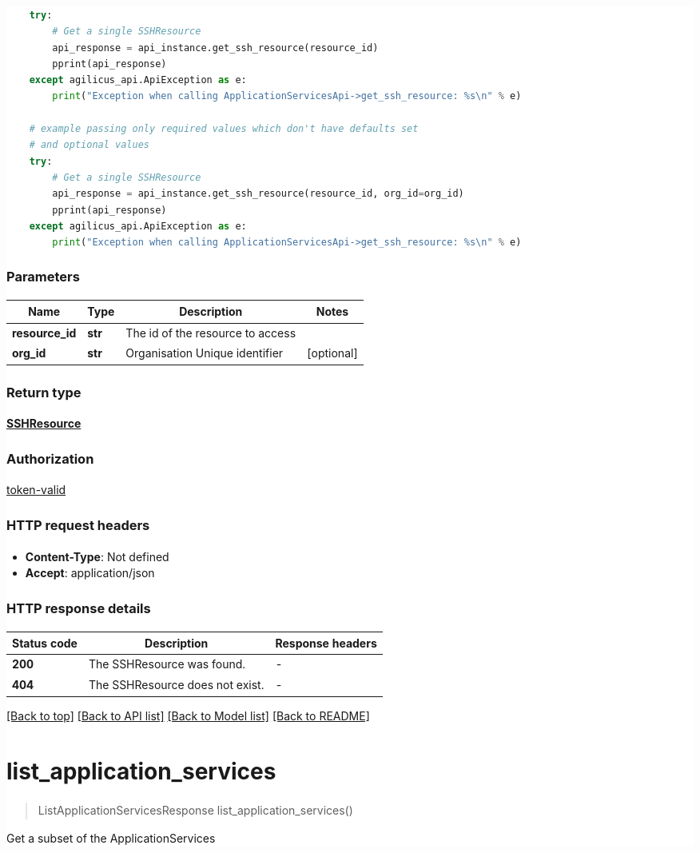 ```python
    try:
        # Get a single SSHResource
        api_response = api_instance.get_ssh_resource(resource_id)
        pprint(api_response)
    except agilicus_api.ApiException as e:
        print("Exception when calling ApplicationServicesApi->get_ssh_resource: %s\n" % e)

    # example passing only required values which don't have defaults set
    # and optional values
    try:
        # Get a single SSHResource
        api_response = api_instance.get_ssh_resource(resource_id, org_id=org_id)
        pprint(api_response)
    except agilicus_api.ApiException as e:
        print("Exception when calling ApplicationServicesApi->get_ssh_resource: %s\n" % e)
```


### Parameters

Name | Type | Description  | Notes
------------- | ------------- | ------------- | -------------
 **resource_id** | **str**| The id of the resource to access |
 **org_id** | **str**| Organisation Unique identifier | [optional]

### Return type

[**SSHResource**](SSHResource.md)

### Authorization

[token-valid](../README.md#token-valid)

### HTTP request headers

 - **Content-Type**: Not defined
 - **Accept**: application/json


### HTTP response details
| Status code | Description | Response headers |
|-------------|-------------|------------------|
**200** | The SSHResource was found. |  -  |
**404** | The SSHResource does not exist. |  -  |

[[Back to top]](#) [[Back to API list]](../README.md#documentation-for-api-endpoints) [[Back to Model list]](../README.md#documentation-for-models) [[Back to README]](../README.md)

# **list_application_services**
> ListApplicationServicesResponse list_application_services()

Get a subset of the ApplicationServices
